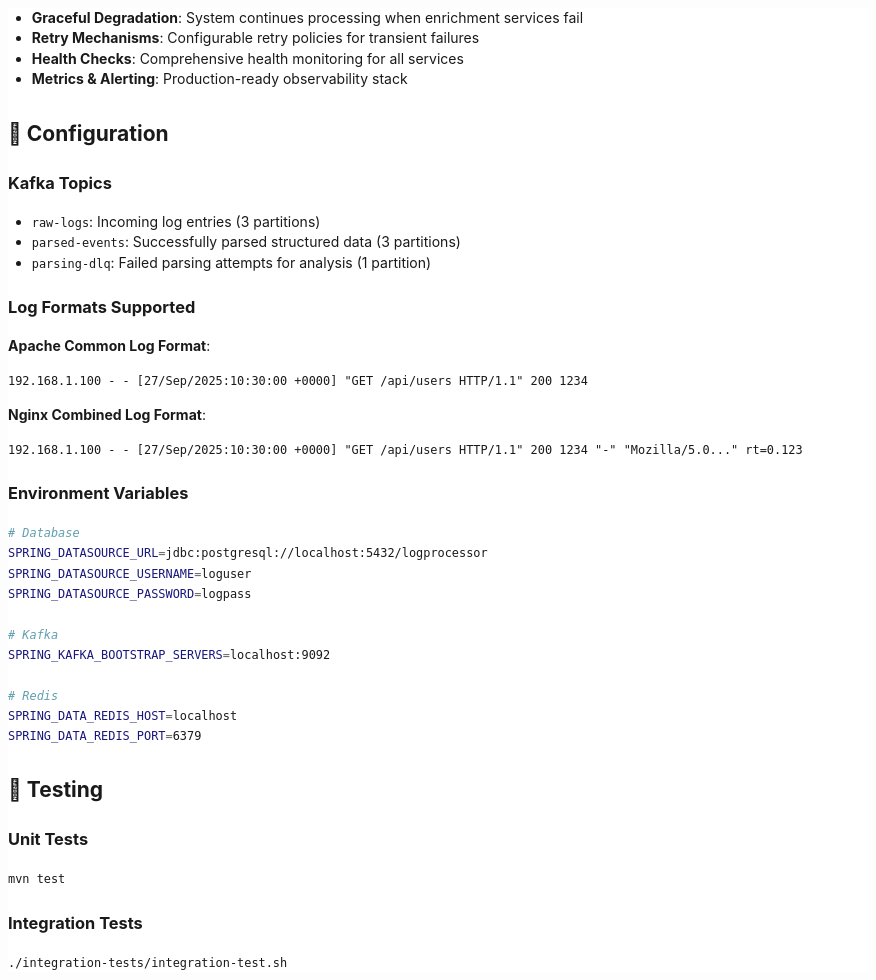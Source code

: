 - **Graceful Degradation**: System continues processing when enrichment services fail
- **Retry Mechanisms**: Configurable retry policies for transient failures
- **Health Checks**: Comprehensive health monitoring for all services
- **Metrics & Alerting**: Production-ready observability stack

## 🔧 Configuration

### Kafka Topics

- `raw-logs`: Incoming log entries (3 partitions)
- `parsed-events`: Successfully parsed structured data (3 partitions)  
- `parsing-dlq`: Failed parsing attempts for analysis (1 partition)

### Log Formats Supported

**Apache Common Log Format**:
```
192.168.1.100 - - [27/Sep/2025:10:30:00 +0000] "GET /api/users HTTP/1.1" 200 1234
```

**Nginx Combined Log Format**:
```
192.168.1.100 - - [27/Sep/2025:10:30:00 +0000] "GET /api/users HTTP/1.1" 200 1234 "-" "Mozilla/5.0..." rt=0.123
```

### Environment Variables

```bash
# Database
SPRING_DATASOURCE_URL=jdbc:postgresql://localhost:5432/logprocessor
SPRING_DATASOURCE_USERNAME=loguser
SPRING_DATASOURCE_PASSWORD=logpass

# Kafka
SPRING_KAFKA_BOOTSTRAP_SERVERS=localhost:9092

# Redis
SPRING_DATA_REDIS_HOST=localhost
SPRING_DATA_REDIS_PORT=6379
```

## 🧪 Testing

### Unit Tests
```bash
mvn test
```

### Integration Tests
```bash
./integration-tests/integration-test.sh
```
